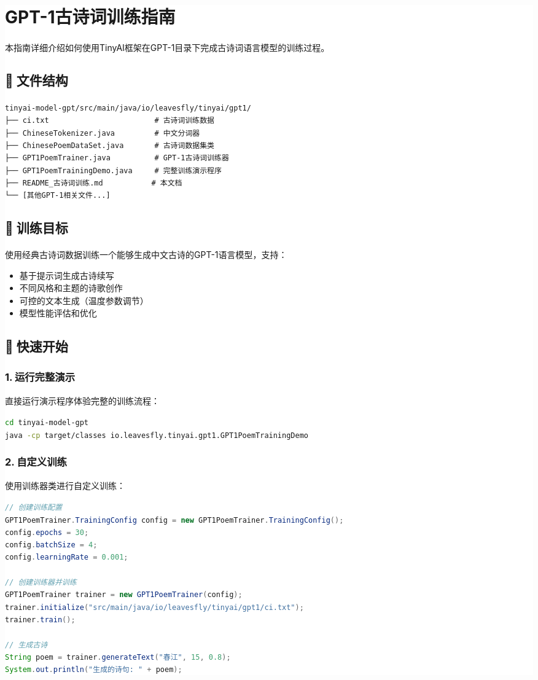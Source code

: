 # GPT-1古诗词训练指南

本指南详细介绍如何使用TinyAI框架在GPT-1目录下完成古诗词语言模型的训练过程。

## 📁 文件结构

```
tinyai-model-gpt/src/main/java/io/leavesfly/tinyai/gpt1/
├── ci.txt                        # 古诗词训练数据
├── ChineseTokenizer.java         # 中文分词器
├── ChinesePoemDataSet.java       # 古诗词数据集类
├── GPT1PoemTrainer.java          # GPT-1古诗词训练器
├── GPT1PoemTrainingDemo.java     # 完整训练演示程序
├── README_古诗词训练.md           # 本文档
└── [其他GPT-1相关文件...]
```

## 🎯 训练目标

使用经典古诗词数据训练一个能够生成中文古诗的GPT-1语言模型，支持：

- 基于提示词生成古诗续写
- 不同风格和主题的诗歌创作
- 可控的文本生成（温度参数调节）
- 模型性能评估和优化

## 🚀 快速开始

### 1. 运行完整演示

直接运行演示程序体验完整的训练流程：

```bash
cd tinyai-model-gpt
java -cp target/classes io.leavesfly.tinyai.gpt1.GPT1PoemTrainingDemo
```

### 2. 自定义训练

使用训练器类进行自定义训练：

```java
// 创建训练配置
GPT1PoemTrainer.TrainingConfig config = new GPT1PoemTrainer.TrainingConfig();
config.epochs = 30;
config.batchSize = 4;
config.learningRate = 0.001;

// 创建训练器并训练
GPT1PoemTrainer trainer = new GPT1PoemTrainer(config);
trainer.initialize("src/main/java/io/leavesfly/tinyai/gpt1/ci.txt");
trainer.train();

// 生成古诗
String poem = trainer.generateText("春江", 15, 0.8);
System.out.println("生成的诗句: " + poem);
```
